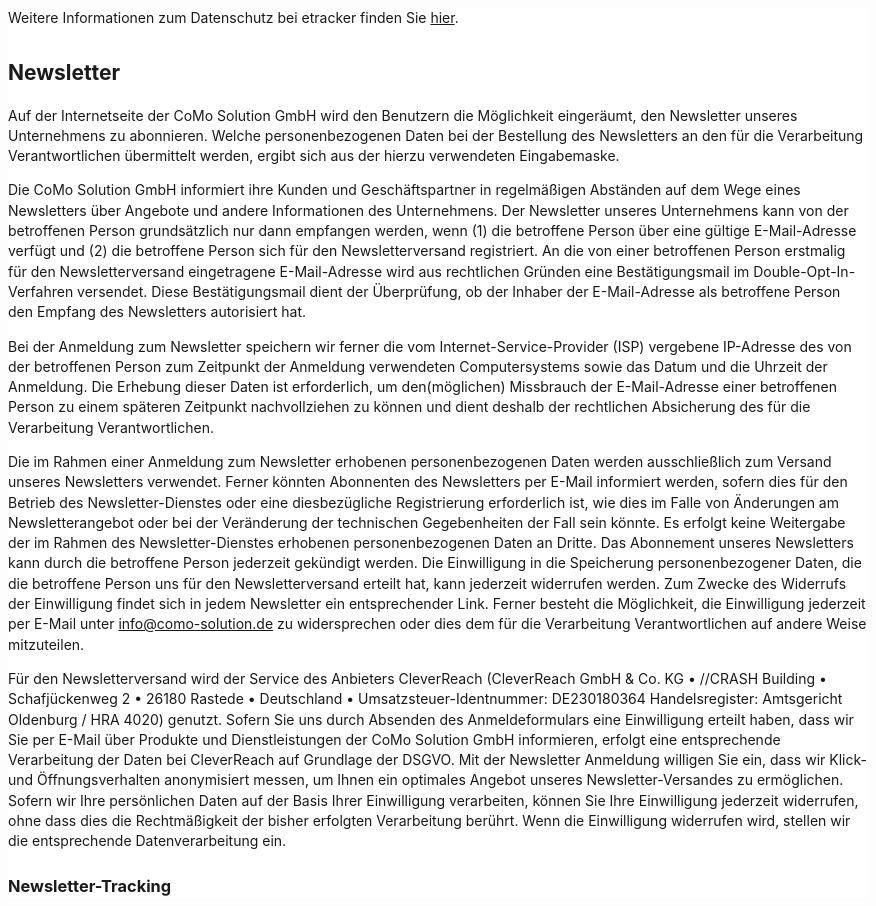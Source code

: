 Weitere Informationen zum Datenschutz bei etracker finden Sie [hier](https://www.etracker.com/datenschutz/).

## Newsletter

Auf der Internetseite der CoMo Solution GmbH wird den Benutzern die Möglichkeit eingeräumt, den Newsletter unseres Unternehmens zu abonnieren. Welche personenbezogenen Daten bei der Bestellung des Newsletters an den für die Verarbeitung Verantwortlichen übermittelt werden, ergibt sich aus der hierzu verwendeten Eingabemaske.

Die CoMo Solution GmbH informiert ihre Kunden und Geschäftspartner in regelmäßigen Abständen auf dem Wege eines Newsletters über Angebote und andere Informationen des Unternehmens. Der Newsletter unseres Unternehmens kann von der betroffenen Person grundsätzlich nur dann empfangen werden, wenn (1) die betroffene Person über eine gültige E-Mail-Adresse verfügt und (2) die betroffene Person sich für den Newsletterversand registriert. An die von einer betroffenen Person erstmalig für den Newsletterversand eingetragene E-Mail-Adresse wird aus rechtlichen Gründen eine Bestätigungsmail im Double-Opt-In-Verfahren versendet. Diese Bestätigungsmail dient der Überprüfung, ob der Inhaber der E-Mail-Adresse als betroffene Person den Empfang des Newsletters autorisiert hat.

Bei der Anmeldung zum Newsletter speichern wir ferner die vom Internet-Service-Provider (ISP) vergebene IP-Adresse des von der betroffenen Person zum Zeitpunkt der Anmeldung verwendeten Computersystems sowie das Datum und die Uhrzeit der Anmeldung. Die Erhebung dieser Daten ist erforderlich, um den(möglichen) Missbrauch der E-Mail-Adresse einer betroffenen Person zu einem späteren Zeitpunkt nachvollziehen zu können und dient deshalb der rechtlichen Absicherung des für die Verarbeitung Verantwortlichen.

Die im Rahmen einer Anmeldung zum Newsletter erhobenen personenbezogenen Daten werden ausschließlich zum Versand unseres Newsletters verwendet. Ferner könnten Abonnenten des Newsletters per E-Mail informiert werden, sofern dies für den Betrieb des Newsletter-Dienstes oder eine diesbezügliche Registrierung erforderlich ist, wie dies im Falle von Änderungen am Newsletterangebot oder bei der Veränderung der technischen Gegebenheiten der Fall sein könnte. Es erfolgt keine Weitergabe der im Rahmen des Newsletter-Dienstes erhobenen personenbezogenen Daten an Dritte. Das Abonnement unseres Newsletters kann durch die betroffene Person jederzeit gekündigt werden. Die Einwilligung in die Speicherung personenbezogener Daten, die die betroffene Person uns für den Newsletterversand erteilt hat, kann jederzeit widerrufen werden. Zum Zwecke des Widerrufs der Einwilligung findet sich in jedem Newsletter ein entsprechender Link. Ferner besteht die Möglichkeit, die Einwilligung jederzeit per E-Mail unter [info@como-solution.de](mailto:info@como-solution.de) zu widersprechen oder dies dem für die Verarbeitung Verantwortlichen auf andere Weise mitzuteilen.

Für den Newsletterversand wird der Service des Anbieters CleverReach (CleverReach GmbH & Co. KG • //CRASH Building • Schafjückenweg 2 • 26180 Rastede • Deutschland • Umsatzsteuer-Identnummer: DE230180364 Handelsregister: Amtsgericht Oldenburg / HRA 4020) genutzt. Sofern Sie uns durch Absenden des Anmeldeformulars eine Einwilligung erteilt haben, dass wir Sie per E-Mail über Produkte und Dienstleistungen der CoMo Solution GmbH informieren, erfolgt eine entsprechende Verarbeitung der Daten bei CleverReach auf Grundlage der DSGVO. Mit der Newsletter Anmeldung willigen Sie ein, dass wir Klick- und Öffnungsverhalten anonymisiert messen, um Ihnen ein optimales Angebot unseres Newsletter-Versandes zu ermöglichen. Sofern wir Ihre persönlichen Daten auf der Basis Ihrer Einwilligung verarbeiten, können Sie Ihre Einwilligung jederzeit widerrufen, ohne dass dies die Rechtmäßigkeit der bisher erfolgten Verarbeitung berührt. Wenn die Einwilligung widerrufen wird, stellen wir die entsprechende Datenverarbeitung ein.

### Newsletter-Tracking
